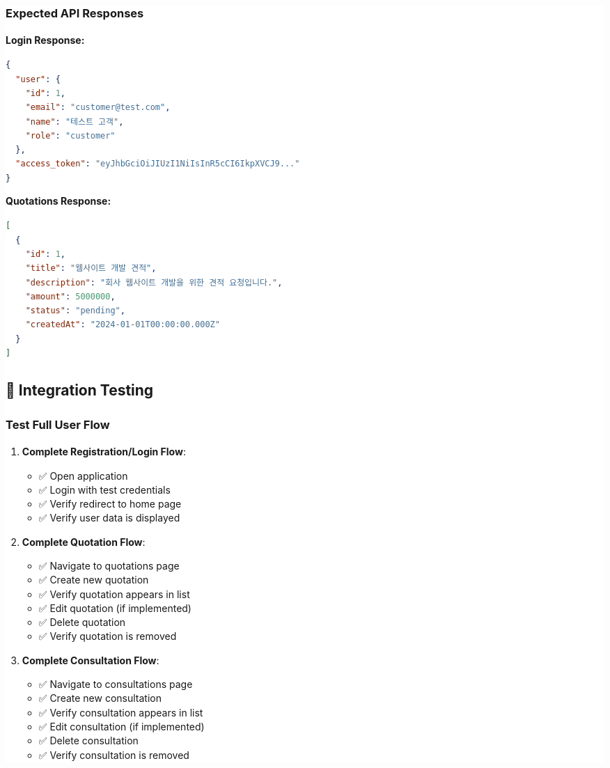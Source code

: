 
### Expected API Responses

**Login Response:**
```json
{
  "user": {
    "id": 1,
    "email": "customer@test.com",
    "name": "테스트 고객",
    "role": "customer"
  },
  "access_token": "eyJhbGciOiJIUzI1NiIsInR5cCI6IkpXVCJ9..."
}
```

**Quotations Response:**
```json
[
  {
    "id": 1,
    "title": "웹사이트 개발 견적",
    "description": "회사 웹사이트 개발을 위한 견적 요청입니다.",
    "amount": 5000000,
    "status": "pending",
    "createdAt": "2024-01-01T00:00:00.000Z"
  }
]
```

## 🎯 Integration Testing

### Test Full User Flow

1. **Complete Registration/Login Flow**:
   - ✅ Open application
   - ✅ Login with test credentials
   - ✅ Verify redirect to home page
   - ✅ Verify user data is displayed

2. **Complete Quotation Flow**:
   - ✅ Navigate to quotations page
   - ✅ Create new quotation
   - ✅ Verify quotation appears in list
   - ✅ Edit quotation (if implemented)
   - ✅ Delete quotation
   - ✅ Verify quotation is removed

3. **Complete Consultation Flow**:
   - ✅ Navigate to consultations page
   - ✅ Create new consultation
   - ✅ Verify consultation appears in list
   - ✅ Edit consultation (if implemented)
   - ✅ Delete consultation
   - ✅ Verify consultation is removed
